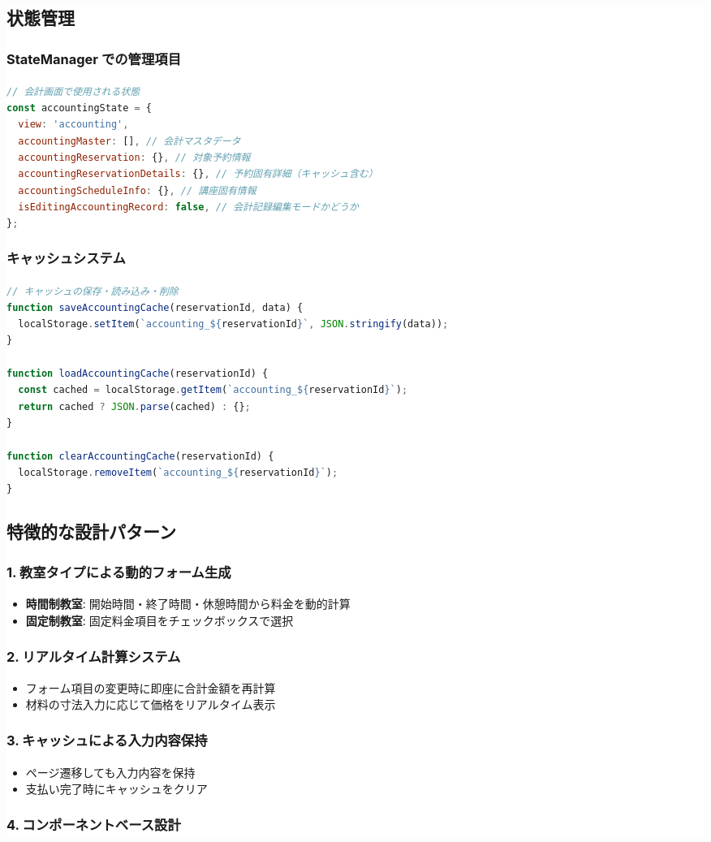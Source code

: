 ## 状態管理

### StateManager での管理項目

```javascript
// 会計画面で使用される状態
const accountingState = {
  view: 'accounting',
  accountingMaster: [], // 会計マスタデータ
  accountingReservation: {}, // 対象予約情報
  accountingReservationDetails: {}, // 予約固有詳細（キャッシュ含む）
  accountingScheduleInfo: {}, // 講座固有情報
  isEditingAccountingRecord: false, // 会計記録編集モードかどうか
};
```

### キャッシュシステム

```javascript
// キャッシュの保存・読み込み・削除
function saveAccountingCache(reservationId, data) {
  localStorage.setItem(`accounting_${reservationId}`, JSON.stringify(data));
}

function loadAccountingCache(reservationId) {
  const cached = localStorage.getItem(`accounting_${reservationId}`);
  return cached ? JSON.parse(cached) : {};
}

function clearAccountingCache(reservationId) {
  localStorage.removeItem(`accounting_${reservationId}`);
}
```

## 特徴的な設計パターン

### 1. 教室タイプによる動的フォーム生成

- **時間制教室**: 開始時間・終了時間・休憩時間から料金を動的計算
- **固定制教室**: 固定料金項目をチェックボックスで選択

### 2. リアルタイム計算システム

- フォーム項目の変更時に即座に合計金額を再計算
- 材料の寸法入力に応じて価格をリアルタイム表示

### 3. キャッシュによる入力内容保持

- ページ遷移しても入力内容を保持
- 支払い完了時にキャッシュをクリア

### 4. コンポーネントベース設計
